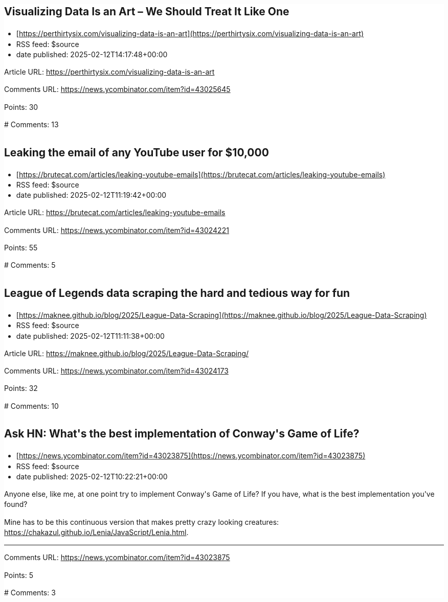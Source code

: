 ## Visualizing Data Is an Art – We Should Treat It Like One
 - [https://perthirtysix.com/visualizing-data-is-an-art](https://perthirtysix.com/visualizing-data-is-an-art)
 - RSS feed: $source
 - date published: 2025-02-12T14:17:48+00:00

<p>Article URL: <a href="https://perthirtysix.com/visualizing-data-is-an-art">https://perthirtysix.com/visualizing-data-is-an-art</a></p>
<p>Comments URL: <a href="https://news.ycombinator.com/item?id=43025645">https://news.ycombinator.com/item?id=43025645</a></p>
<p>Points: 30</p>
<p># Comments: 13</p>

## Leaking the email of any YouTube user for $10,000
 - [https://brutecat.com/articles/leaking-youtube-emails](https://brutecat.com/articles/leaking-youtube-emails)
 - RSS feed: $source
 - date published: 2025-02-12T11:19:42+00:00

<p>Article URL: <a href="https://brutecat.com/articles/leaking-youtube-emails">https://brutecat.com/articles/leaking-youtube-emails</a></p>
<p>Comments URL: <a href="https://news.ycombinator.com/item?id=43024221">https://news.ycombinator.com/item?id=43024221</a></p>
<p>Points: 55</p>
<p># Comments: 5</p>

## League of Legends data scraping the hard and tedious way for fun
 - [https://maknee.github.io/blog/2025/League-Data-Scraping](https://maknee.github.io/blog/2025/League-Data-Scraping)
 - RSS feed: $source
 - date published: 2025-02-12T11:11:38+00:00

<p>Article URL: <a href="https://maknee.github.io/blog/2025/League-Data-Scraping/">https://maknee.github.io/blog/2025/League-Data-Scraping/</a></p>
<p>Comments URL: <a href="https://news.ycombinator.com/item?id=43024173">https://news.ycombinator.com/item?id=43024173</a></p>
<p>Points: 32</p>
<p># Comments: 10</p>

## Ask HN: What's the best implementation of Conway's Game of Life?
 - [https://news.ycombinator.com/item?id=43023875](https://news.ycombinator.com/item?id=43023875)
 - RSS feed: $source
 - date published: 2025-02-12T10:22:21+00:00

<p>Anyone else, like me, at one point try to implement Conway's Game of Life? If you have, what is the best implementation you've found?<p>Mine has to be this continuous version that makes pretty crazy looking creatures: <a href="https://chakazul.github.io/Lenia/JavaScript/Lenia.html" rel="nofollow">https://chakazul.github.io/Lenia/JavaScript/Lenia.html</a>.</p>
<hr>
<p>Comments URL: <a href="https://news.ycombinator.com/item?id=43023875">https://news.ycombinator.com/item?id=43023875</a></p>
<p>Points: 5</p>
<p># Comments: 3</p>
